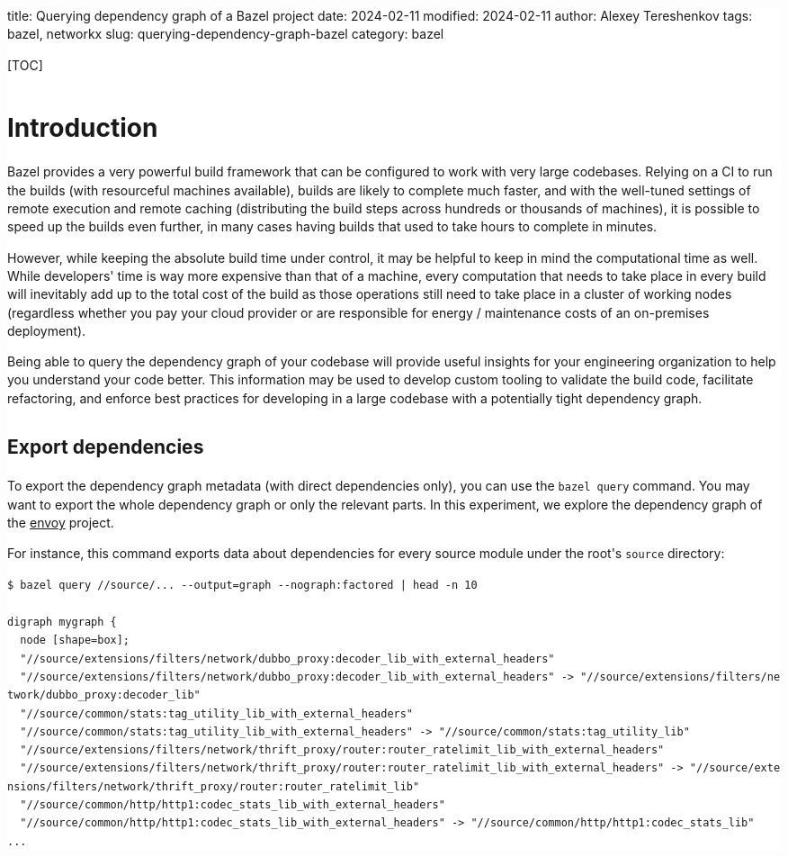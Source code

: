 title: Querying dependency graph of a Bazel project
date: 2024-02-11
modified: 2024-02-11
author: Alexey Tereshenkov
tags: bazel, networkx
slug: querying-dependency-graph-bazel
category: bazel

[TOC]

# Introduction

Bazel provides a very powerful build framework that can be configured to work with very large codebases. Relying on a CI to run the builds (with resourceful machines available), builds are likely to complete much faster, and with the well-tuned settings of remote execution and remote caching (distributing the build steps across hundreds or thousands of machines), it is possible to speed up the builds even further, in many cases having builds that used to take hours to complete in minutes.

However, while keeping the absolute build time under control, it may be helpful to keep in mind the computational time as well. While developers' time is way more expensive than that of a machine, every computation that needs to take place in every build will inevitably add up to the total cost of the build as those operations still need to take place in a cluster of working nodes (regardless whether you pay your cloud provider or are responsible for energy / maintenance costs of an on-premises deployment).

Being able to query the dependency graph of your codebase will provide useful insights for your engineering organization to help you understand your code better. This information may be used to develop custom tooling to validate the build code, facilitate refactoring, and enforce best practices for developing in a large codebase with a potentially tight dependency graph.

## Export dependencies

To export the dependency graph metadata (with direct dependencies only), you can use the `bazel query` command. You may want to export the whole dependency graph or only the relevant parts. In this experiment, we explore the dependency graph of the [envoy](https://github.com/envoyproxy/envoy) project.

For instance, this command exports data about dependencies for every source module under the root's `source` directory:

```
$ bazel query //source/... --output=graph --nograph:factored | head -n 10           

digraph mygraph {
  node [shape=box];
  "//source/extensions/filters/network/dubbo_proxy:decoder_lib_with_external_headers"
  "//source/extensions/filters/network/dubbo_proxy:decoder_lib_with_external_headers" -> "//source/extensions/filters/network/dubbo_proxy:decoder_lib"
  "//source/common/stats:tag_utility_lib_with_external_headers"
  "//source/common/stats:tag_utility_lib_with_external_headers" -> "//source/common/stats:tag_utility_lib"
  "//source/extensions/filters/network/thrift_proxy/router:router_ratelimit_lib_with_external_headers"
  "//source/extensions/filters/network/thrift_proxy/router:router_ratelimit_lib_with_external_headers" -> "//source/extensions/filters/network/thrift_proxy/router:router_ratelimit_lib"
  "//source/common/http/http1:codec_stats_lib_with_external_headers"
  "//source/common/http/http1:codec_stats_lib_with_external_headers" -> "//source/common/http/http1:codec_stats_lib"
...
```
